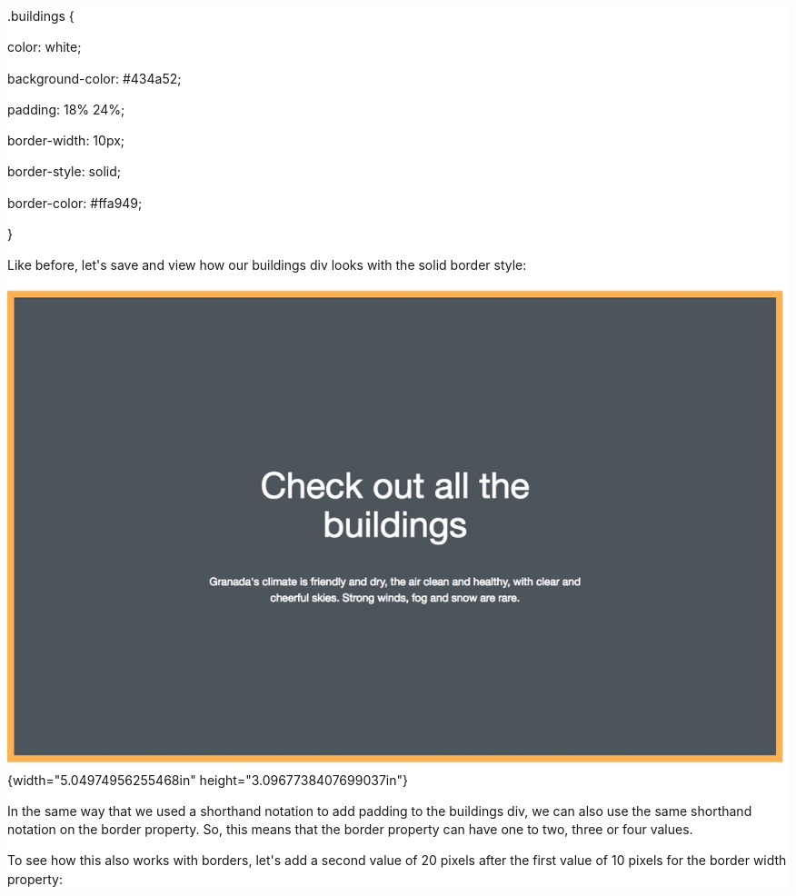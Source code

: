 .buildings {

color: white;

background-color: \#434a52;

padding: 18% 24%;

border-width: 10px;

border-style: solid;

border-color: \#ffa949;

}

Like before, let's save and view how our buildings div looks with the
solid border style:

![](https://raw.githubusercontent.com/cagarweyne/html-css-files/master/images/media/image112.jpg){width="5.04974956255468in"
height="3.0967738407699037in"}

In the same way that we used a shorthand notation to add padding to the
buildings div, we can also use the same shorthand notation on the border
property. So, this means that the border property can have one to two,
three or four values.

To see how this also works with borders, let's add a second value of 20
pixels after the first value of 10 pixels for the border width property:
